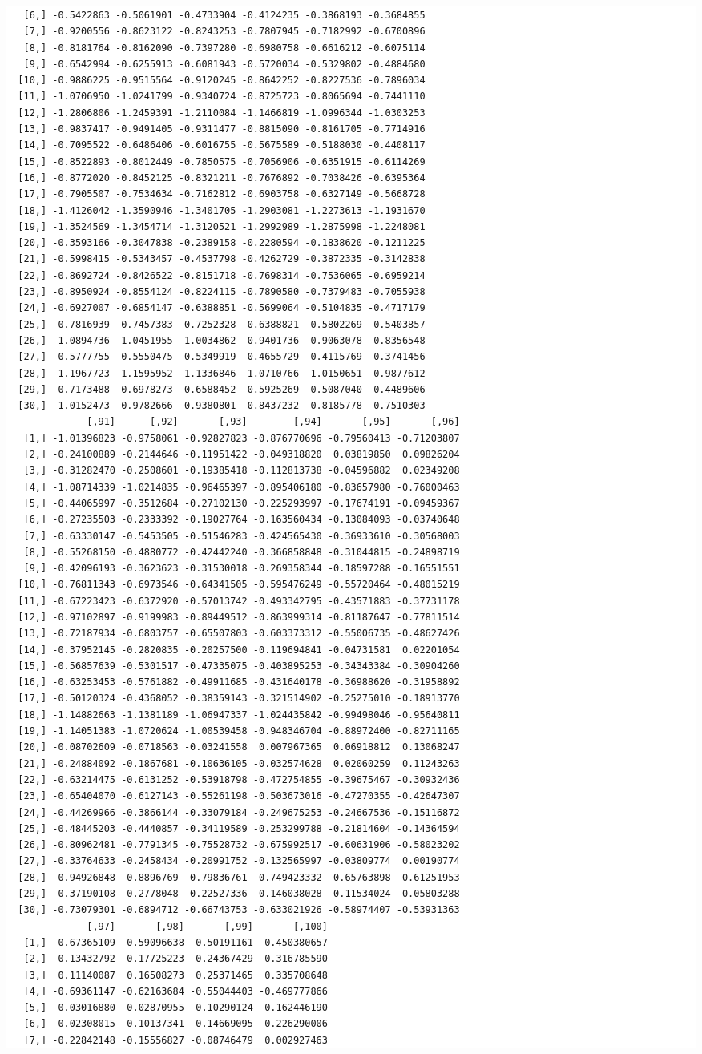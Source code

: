       [6,] -0.5422863 -0.5061901 -0.4733904 -0.4124235 -0.3868193 -0.3684855
       [7,] -0.9200556 -0.8623122 -0.8243253 -0.7807945 -0.7182992 -0.6700896
       [8,] -0.8181764 -0.8162090 -0.7397280 -0.6980758 -0.6616212 -0.6075114
       [9,] -0.6542994 -0.6255913 -0.6081943 -0.5720034 -0.5329802 -0.4884680
      [10,] -0.9886225 -0.9515564 -0.9120245 -0.8642252 -0.8227536 -0.7896034
      [11,] -1.0706950 -1.0241799 -0.9340724 -0.8725723 -0.8065694 -0.7441110
      [12,] -1.2806806 -1.2459391 -1.2110084 -1.1466819 -1.0996344 -1.0303253
      [13,] -0.9837417 -0.9491405 -0.9311477 -0.8815090 -0.8161705 -0.7714916
      [14,] -0.7095522 -0.6486406 -0.6016755 -0.5675589 -0.5188030 -0.4408117
      [15,] -0.8522893 -0.8012449 -0.7850575 -0.7056906 -0.6351915 -0.6114269
      [16,] -0.8772020 -0.8452125 -0.8321211 -0.7676892 -0.7038426 -0.6395364
      [17,] -0.7905507 -0.7534634 -0.7162812 -0.6903758 -0.6327149 -0.5668728
      [18,] -1.4126042 -1.3590946 -1.3401705 -1.2903081 -1.2273613 -1.1931670
      [19,] -1.3524569 -1.3454714 -1.3120521 -1.2992989 -1.2875998 -1.2248081
      [20,] -0.3593166 -0.3047838 -0.2389158 -0.2280594 -0.1838620 -0.1211225
      [21,] -0.5998415 -0.5343457 -0.4537798 -0.4262729 -0.3872335 -0.3142838
      [22,] -0.8692724 -0.8426522 -0.8151718 -0.7698314 -0.7536065 -0.6959214
      [23,] -0.8950924 -0.8554124 -0.8224115 -0.7890580 -0.7379483 -0.7055938
      [24,] -0.6927007 -0.6854147 -0.6388851 -0.5699064 -0.5104835 -0.4717179
      [25,] -0.7816939 -0.7457383 -0.7252328 -0.6388821 -0.5802269 -0.5403857
      [26,] -1.0894736 -1.0451955 -1.0034862 -0.9401736 -0.9063078 -0.8356548
      [27,] -0.5777755 -0.5550475 -0.5349919 -0.4655729 -0.4115769 -0.3741456
      [28,] -1.1967723 -1.1595952 -1.1336846 -1.0710766 -1.0150651 -0.9877612
      [29,] -0.7173488 -0.6978273 -0.6588452 -0.5925269 -0.5087040 -0.4489606
      [30,] -1.0152473 -0.9782666 -0.9380801 -0.8437232 -0.8185778 -0.7510303
                  [,91]      [,92]       [,93]        [,94]       [,95]       [,96]
       [1,] -1.01396823 -0.9758061 -0.92827823 -0.876770696 -0.79560413 -0.71203807
       [2,] -0.24100889 -0.2144646 -0.11951422 -0.049318820  0.03819850  0.09826204
       [3,] -0.31282470 -0.2508601 -0.19385418 -0.112813738 -0.04596882  0.02349208
       [4,] -1.08714339 -1.0214835 -0.96465397 -0.895406180 -0.83657980 -0.76000463
       [5,] -0.44065997 -0.3512684 -0.27102130 -0.225293997 -0.17674191 -0.09459367
       [6,] -0.27235503 -0.2333392 -0.19027764 -0.163560434 -0.13084093 -0.03740648
       [7,] -0.63330147 -0.5453505 -0.51546283 -0.424565430 -0.36933610 -0.30568003
       [8,] -0.55268150 -0.4880772 -0.42442240 -0.366858848 -0.31044815 -0.24898719
       [9,] -0.42096193 -0.3623623 -0.31530018 -0.269358344 -0.18597288 -0.16551551
      [10,] -0.76811343 -0.6973546 -0.64341505 -0.595476249 -0.55720464 -0.48015219
      [11,] -0.67223423 -0.6372920 -0.57013742 -0.493342795 -0.43571883 -0.37731178
      [12,] -0.97102897 -0.9199983 -0.89449512 -0.863999314 -0.81187647 -0.77811514
      [13,] -0.72187934 -0.6803757 -0.65507803 -0.603373312 -0.55006735 -0.48627426
      [14,] -0.37952145 -0.2820835 -0.20257500 -0.119694841 -0.04731581  0.02201054
      [15,] -0.56857639 -0.5301517 -0.47335075 -0.403895253 -0.34343384 -0.30904260
      [16,] -0.63253453 -0.5761882 -0.49911685 -0.431640178 -0.36988620 -0.31958892
      [17,] -0.50120324 -0.4368052 -0.38359143 -0.321514902 -0.25275010 -0.18913770
      [18,] -1.14882663 -1.1381189 -1.06947337 -1.024435842 -0.99498046 -0.95640811
      [19,] -1.14051383 -1.0720624 -1.00539458 -0.948346704 -0.88972400 -0.82711165
      [20,] -0.08702609 -0.0718563 -0.03241558  0.007967365  0.06918812  0.13068247
      [21,] -0.24884092 -0.1867681 -0.10636105 -0.032574628  0.02060259  0.11243263
      [22,] -0.63214475 -0.6131252 -0.53918798 -0.472754855 -0.39675467 -0.30932436
      [23,] -0.65404070 -0.6127143 -0.55261198 -0.503673016 -0.47270355 -0.42647307
      [24,] -0.44269966 -0.3866144 -0.33079184 -0.249675253 -0.24667536 -0.15116872
      [25,] -0.48445203 -0.4440857 -0.34119589 -0.253299788 -0.21814604 -0.14364594
      [26,] -0.80962481 -0.7791345 -0.75528732 -0.675992517 -0.60631906 -0.58023202
      [27,] -0.33764633 -0.2458434 -0.20991752 -0.132565997 -0.03809774  0.00190774
      [28,] -0.94926848 -0.8896769 -0.79836761 -0.749423332 -0.65763898 -0.61251953
      [29,] -0.37190108 -0.2778048 -0.22527336 -0.146038028 -0.11534024 -0.05803288
      [30,] -0.73079301 -0.6894712 -0.66743753 -0.633021926 -0.58974407 -0.53931363
                  [,97]       [,98]       [,99]       [,100]
       [1,] -0.67365109 -0.59096638 -0.50191161 -0.450380657
       [2,]  0.13432792  0.17725223  0.24367429  0.316785590
       [3,]  0.11140087  0.16508273  0.25371465  0.335708648
       [4,] -0.69361147 -0.62163684 -0.55044403 -0.469777866
       [5,] -0.03016880  0.02870955  0.10290124  0.162446190
       [6,]  0.02308015  0.10137341  0.14669095  0.226290006
       [7,] -0.22842148 -0.15556827 -0.08746479  0.002927463